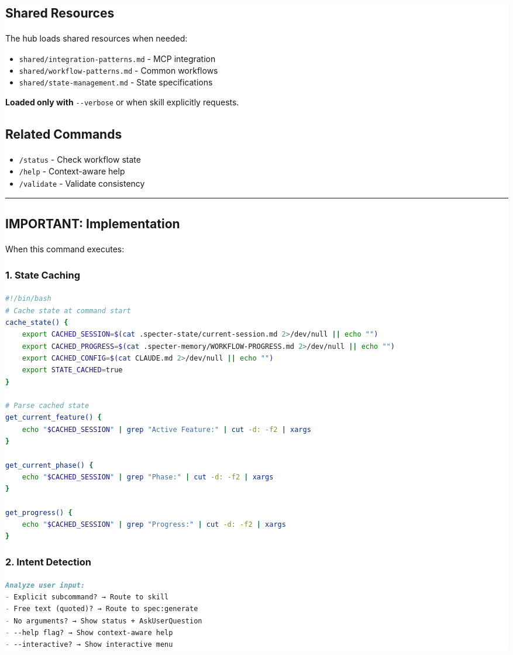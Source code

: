 ## Shared Resources

The hub loads shared resources when needed:

- `shared/integration-patterns.md` - MCP integration
- `shared/workflow-patterns.md` - Common workflows
- `shared/state-management.md` - State specifications

**Loaded only with** `--verbose` or when skill explicitly requests.

## Related Commands

- `/status` - Check workflow state
- `/help` - Context-aware help
- `/validate` - Validate consistency

---

## IMPORTANT: Implementation

When this command executes:

### 1. State Caching

```bash
#!/bin/bash
# Cache state at command start
cache_state() {
    export CACHED_SESSION=$(cat .specter-state/current-session.md 2>/dev/null || echo "")
    export CACHED_PROGRESS=$(cat .specter-memory/WORKFLOW-PROGRESS.md 2>/dev/null || echo "")
    export CACHED_CONFIG=$(cat CLAUDE.md 2>/dev/null || echo "")
    export STATE_CACHED=true
}

# Parse cached state
get_current_feature() {
    echo "$CACHED_SESSION" | grep "Active Feature:" | cut -d: -f2 | xargs
}

get_current_phase() {
    echo "$CACHED_SESSION" | grep "Phase:" | cut -d: -f2 | xargs
}

get_progress() {
    echo "$CACHED_SESSION" | grep "Progress:" | cut -d: -f2 | xargs
}
```

### 2. Intent Detection

```markdown
Analyze user input:
- Explicit subcommand? → Route to skill
- Free text (quoted)? → Route to spec:generate
- No arguments? → Show status + AskUserQuestion
- --help flag? → Show context-aware help
- --interactive? → Show interactive menu
```
